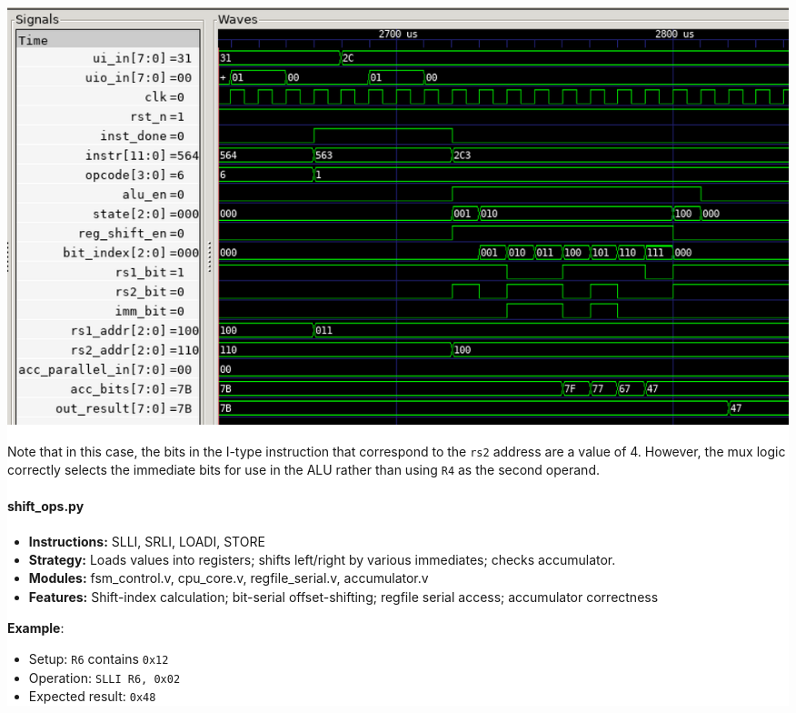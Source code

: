 ![`SUBI R3, 0x2C` Waveform](images/5.png)

Note that in this case, the bits in the I-type instruction that correspond to the `rs2` address are a value of 4. However, the mux logic correctly selects the immediate bits for use in the ALU rather than using `R4` as the second operand.

#### shift_ops.py  
- **Instructions:** SLLI, SRLI, LOADI, STORE  
- **Strategy:** Loads values into registers; shifts left/right by various immediates; checks accumulator.  
- **Modules:** fsm_control.v, cpu_core.v, regfile_serial.v, accumulator.v  
- **Features:** Shift-index calculation; bit-serial offset-shifting; regfile serial access; accumulator correctness  

**Example**:
- Setup: `R6` contains `0x12`
- Operation: `SLLI R6, 0x02`
- Expected result: `0x48`

